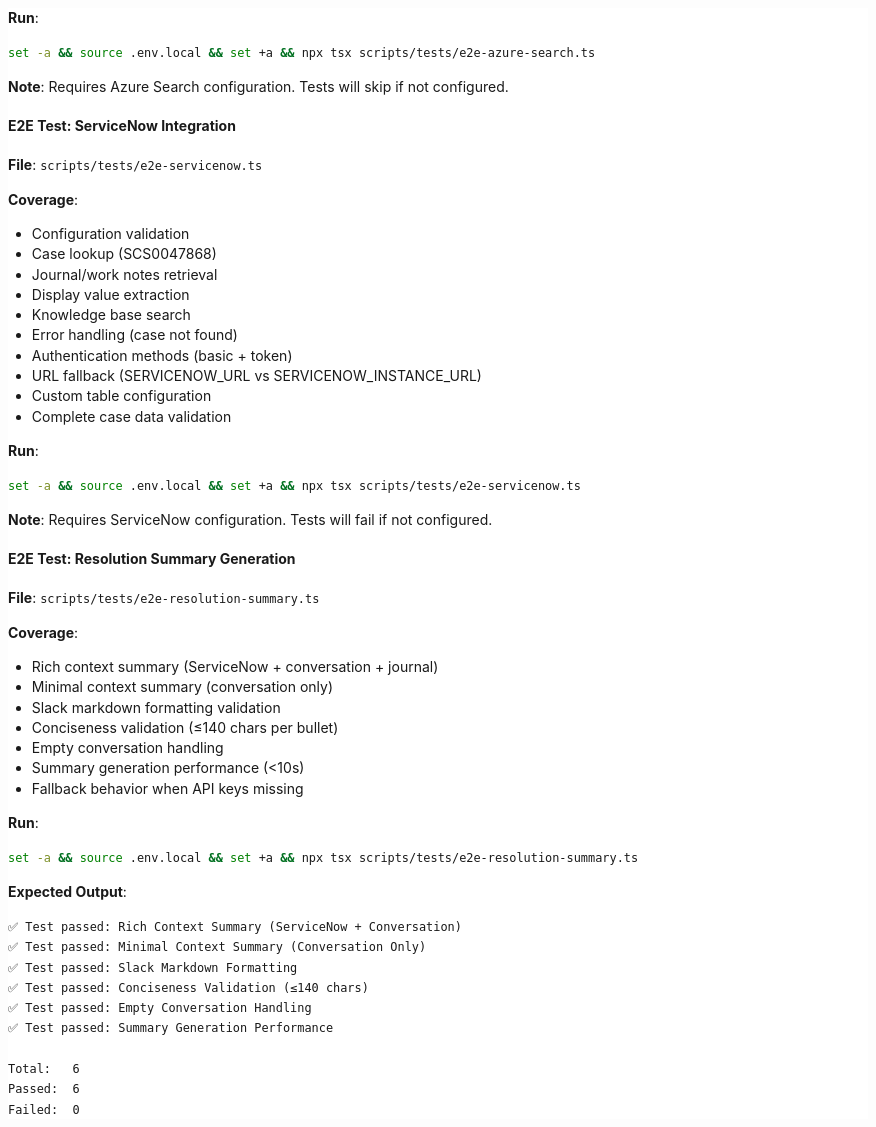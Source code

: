 **Run**:
```bash
set -a && source .env.local && set +a && npx tsx scripts/tests/e2e-azure-search.ts
```

**Note**: Requires Azure Search configuration. Tests will skip if not configured.

#### E2E Test: ServiceNow Integration
**File**: `scripts/tests/e2e-servicenow.ts`

**Coverage**:
- Configuration validation
- Case lookup (SCS0047868)
- Journal/work notes retrieval
- Display value extraction
- Knowledge base search
- Error handling (case not found)
- Authentication methods (basic + token)
- URL fallback (SERVICENOW_URL vs SERVICENOW_INSTANCE_URL)
- Custom table configuration
- Complete case data validation

**Run**:
```bash
set -a && source .env.local && set +a && npx tsx scripts/tests/e2e-servicenow.ts
```

**Note**: Requires ServiceNow configuration. Tests will fail if not configured.

#### E2E Test: Resolution Summary Generation
**File**: `scripts/tests/e2e-resolution-summary.ts`

**Coverage**:
- Rich context summary (ServiceNow + conversation + journal)
- Minimal context summary (conversation only)
- Slack markdown formatting validation
- Conciseness validation (≤140 chars per bullet)
- Empty conversation handling
- Summary generation performance (<10s)
- Fallback behavior when API keys missing

**Run**:
```bash
set -a && source .env.local && set +a && npx tsx scripts/tests/e2e-resolution-summary.ts
```

**Expected Output**:
```
✅ Test passed: Rich Context Summary (ServiceNow + Conversation)
✅ Test passed: Minimal Context Summary (Conversation Only)
✅ Test passed: Slack Markdown Formatting
✅ Test passed: Conciseness Validation (≤140 chars)
✅ Test passed: Empty Conversation Handling
✅ Test passed: Summary Generation Performance

Total:   6
Passed:  6
Failed:  0
```
